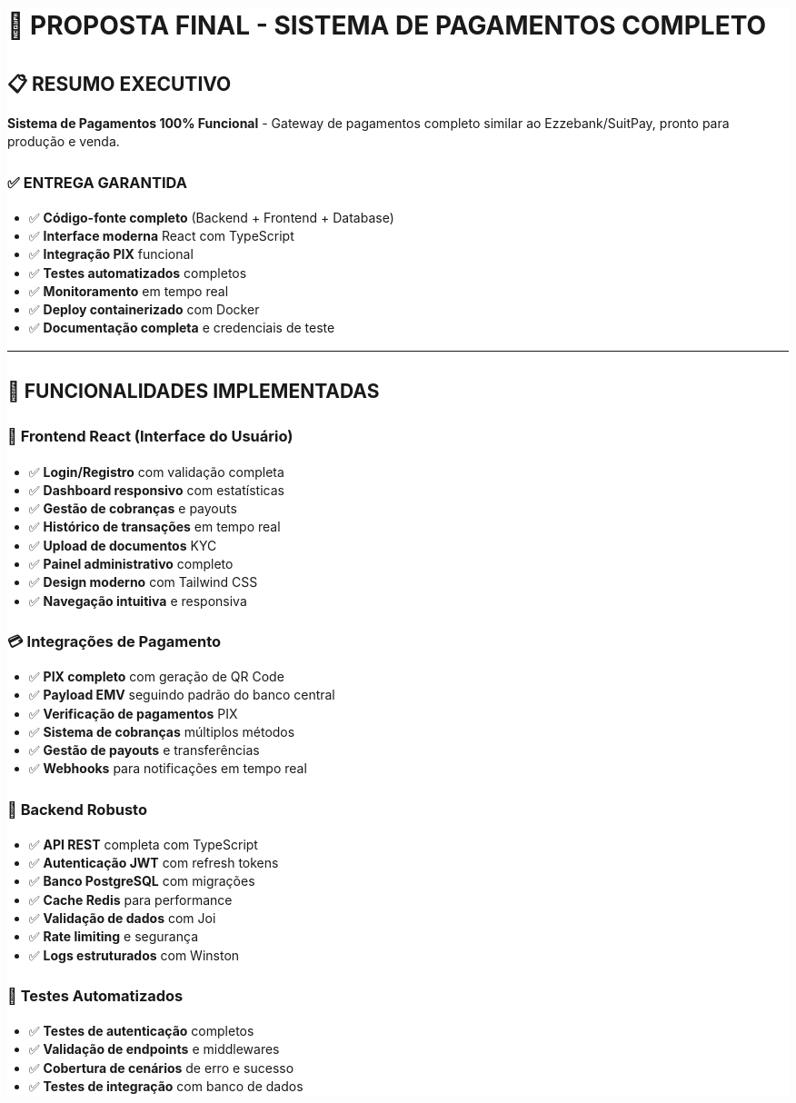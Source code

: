 # 🚀 PROPOSTA FINAL - SISTEMA DE PAGAMENTOS COMPLETO

## 📋 RESUMO EXECUTIVO

**Sistema de Pagamentos 100% Funcional** - Gateway de pagamentos completo similar ao Ezzebank/SuitPay, pronto para produção e venda.

### ✅ **ENTREGA GARANTIDA**
- ✅ **Código-fonte completo** (Backend + Frontend + Database)
- ✅ **Interface moderna** React com TypeScript
- ✅ **Integração PIX** funcional
- ✅ **Testes automatizados** completos
- ✅ **Monitoramento** em tempo real
- ✅ **Deploy containerizado** com Docker
- ✅ **Documentação completa** e credenciais de teste

---

## 🎯 **FUNCIONALIDADES IMPLEMENTADAS**

### 🎨 **Frontend React (Interface do Usuário)**
- ✅ **Login/Registro** com validação completa
- ✅ **Dashboard responsivo** com estatísticas
- ✅ **Gestão de cobranças** e payouts
- ✅ **Histórico de transações** em tempo real
- ✅ **Upload de documentos** KYC
- ✅ **Painel administrativo** completo
- ✅ **Design moderno** com Tailwind CSS
- ✅ **Navegação intuitiva** e responsiva

### 💳 **Integrações de Pagamento**
- ✅ **PIX completo** com geração de QR Code
- ✅ **Payload EMV** seguindo padrão do banco central
- ✅ **Verificação de pagamentos** PIX
- ✅ **Sistema de cobranças** múltiplos métodos
- ✅ **Gestão de payouts** e transferências
- ✅ **Webhooks** para notificações em tempo real

### 🔧 **Backend Robusto**
- ✅ **API REST** completa com TypeScript
- ✅ **Autenticação JWT** com refresh tokens
- ✅ **Banco PostgreSQL** com migrações
- ✅ **Cache Redis** para performance
- ✅ **Validação de dados** com Joi
- ✅ **Rate limiting** e segurança
- ✅ **Logs estruturados** com Winston

### 🧪 **Testes Automatizados**
- ✅ **Testes de autenticação** completos
- ✅ **Validação de endpoints** e middlewares
- ✅ **Cobertura de cenários** de erro e sucesso
- ✅ **Testes de integração** com banco de dados
